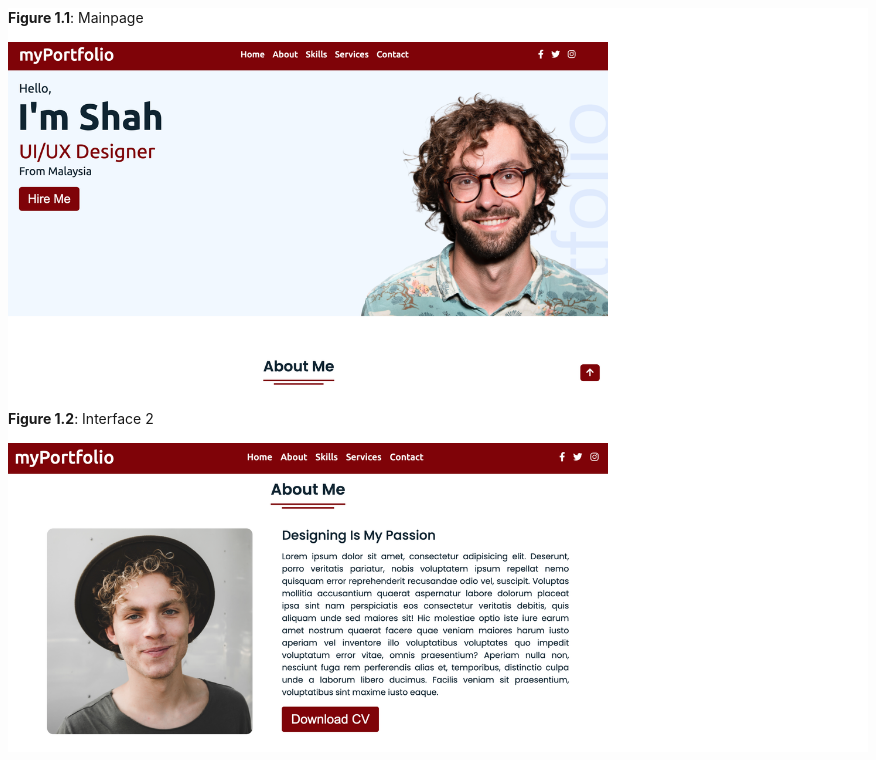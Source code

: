 **Figure 1.1**: Mainpage

<img src="./download/l1int-b.png" width="600" />

**Figure 1.2**: Interface 2

<img src="./download/l1int-c.png" width="600" />
